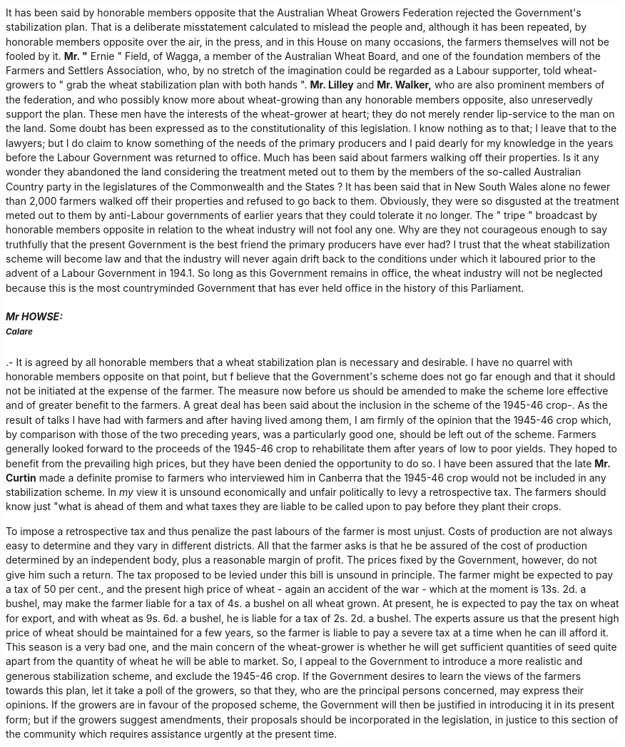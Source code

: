 It has been said by honorable members opposite that the Australian Wheat Growers Federation rejected the Government's stabilization plan. That is a deliberate misstatement calculated to mislead the people and, although it has been repeated, by honorable members opposite over the air, in the press, and in this House on many occasions, the farmers themselves will not be fooled by it.  **Mr. "**  Ernie " Field, of Wagga, a member of the Australian Wheat Board, and one of the foundation members of the Farmers and Settlers Association, who, by no stretch of the imagination could be regarded as a Labour supporter, told wheat-growers to " grab the wheat stabilization plan with both hands ".  **Mr. Lilley**  and  **Mr. Walker,**  who are also prominent members of the federation, and who possibly know more about wheat-growing than any honorable members opposite, also unreservedly support the plan. These men have the interests of the wheat-grower at heart; they do not merely render lip-service to the man on the land. Some doubt has been expressed as to the constitutionality of this legislation. I know nothing as to that; I leave that to the lawyers; but I do claim to know something of the needs of the primary producers and I paid dearly for my knowledge in the years before the Labour Government was returned to office. Much has been said about farmers walking off their properties. Is it any wonder they abandoned the land considering the treatment meted out to them by the members of the so-called Australian Country party in the legislatures of the Commonwealth and the States ? It has been said that in New South Wales alone no fewer than 2,000 farmers walked off their properties and refused to go back to them. Obviously, they were so disgusted at the treatment meted out to them by anti-Labour governments of earlier years that they could tolerate it no longer. The " tripe " broadcast by honorable members opposite in relation to the wheat industry will not fool any one. Why are they not courageous enough to say truthfully that the present Government is the best friend the primary producers have ever had? I trust that the wheat stabilization scheme will become law and that the industry will never again drift back to the conditions under which it laboured prior to the advent of a Labour Government in 194.1. So long as this Government remains in office, the wheat industry will not be neglected because this is the most countryminded Government that has ever held office in the history of this Parliament. 

##### Mr HOWSE:<br><small class="text-muted">Calare</small>

.- It is agreed by all honorable members that a wheat stabilization plan is necessary and desirable. I have no quarrel with honorable members opposite on that point, but f believe that the Government's scheme does not go far enough and that it should not be initiated at the expense of the farmer. The measure now before us should be amended to make the scheme lore effective and of greater benefit to the farmers. A great deal has been said about the inclusion in the scheme of the 1945-46 crop-. As the result of talks I have had with farmers and after having lived among them, I am firmly of the opinion that the 1945-46 crop which, by comparison with those of the two preceding years, was a particularly good one, should be left out of the scheme. Farmers generally looked forward to the proceeds of the 1945-46 crop to rehabilitate them after years of low to poor yields. They hoped to benefit from the prevailing high prices, but they have been denied the opportunity to do so. I have been assured that the late  **Mr. Curtin**  made a definite promise to farmers who interviewed him in Canberra that the 1945-46 crop would not be included in any stabilization scheme. In  *my*  view it is unsound economically and unfair politically to levy a retrospective tax. The farmers should know just "what is ahead of them and what taxes they are liable to be called upon to pay before they plant their crops. 

To impose a retrospective tax and thus penalize the past labours of the farmer is most  unjust.  Costs of production are not always easy to determine and they vary in different districts. All that the farmer asks is that he be assured of the cost of production determined by an independent body, plus a reasonable margin of profit. The prices fixed by the Government, however, do not give him such a return. The tax proposed to be levied under this bill is unsound in principle. The farmer might be expected to pay a tax of 50 per cent., and the present high price of wheat - again an accident of the war - which at the moment is 13s. 2d. a bushel, may make the farmer liable for a tax of 4s. a bushel on all wheat grown. At present, he is expected to pay the tax on wheat for export, and with wheat as 9s. 6d. a bushel, he is liable for a tax of 2s. 2d. a bushel. The experts assure us that the present high price of  wheat  should be maintained for a few years, so the farmer is liable to pay a severe tax at a time when he can ill afford it. This season is a very bad one, and the main concern of the wheat-grower is whether he will get sufficient quantities of seed quite apart from the quantity of wheat he will be able to market. So, I appeal to the Government to introduce a more realistic and generous stabilization scheme, and exclude the 1945-46 crop. If the Government desires to learn the views of the farmers towards this plan, let it take a poll of the growers, so that they, who are the principal persons concerned, may express their opinions. If the growers are in favour of the proposed scheme, the Government will then be justified in introducing it in its present form; but if the growers suggest amendments, their proposals should be incorporated in the legislation, in justice to this section of the community which requires assistance urgently at the present time. 
